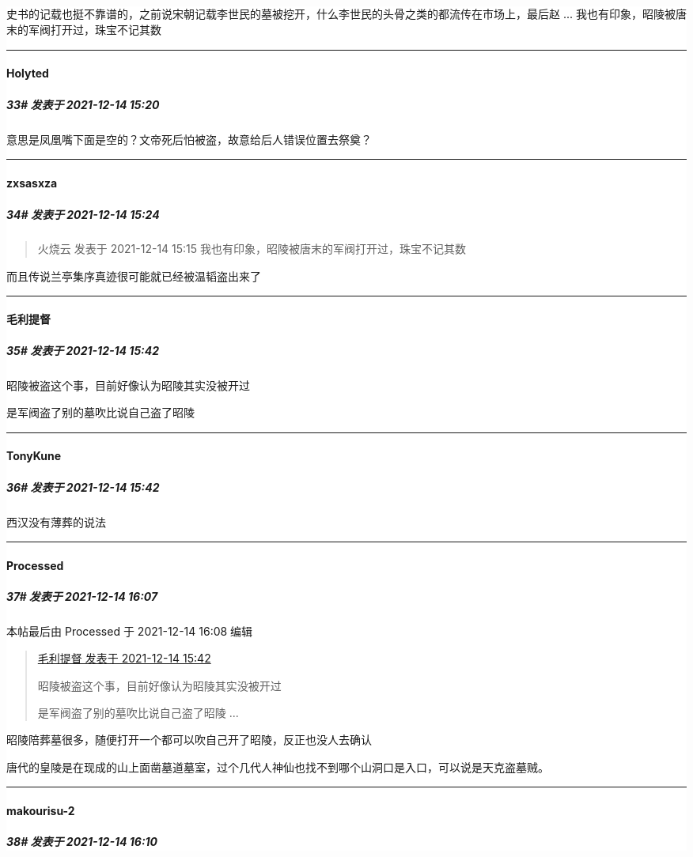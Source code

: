 史书的记载也挺不靠谱的，之前说宋朝记载李世民的墓被挖开，什么李世民的头骨之类的都流传在市场上，最后赵 ...</blockquote>
我也有印象，昭陵被唐末的军阀打开过，珠宝不记其数

*****

####  Holyted  
##### 33#       发表于 2021-12-14 15:20

意思是凤凰嘴下面是空的？文帝死后怕被盗，故意给后人错误位置去祭奠？

*****

####  zxsasxza  
##### 34#       发表于 2021-12-14 15:24

<blockquote>火烧云 发表于 2021-12-14 15:15
我也有印象，昭陵被唐末的军阀打开过，珠宝不记其数</blockquote>
而且传说兰亭集序真迹很可能就已经被温韬盗出来了

*****

####  毛利提督  
##### 35#       发表于 2021-12-14 15:42

昭陵被盗这个事，目前好像认为昭陵其实没被开过

是军阀盗了别的墓吹比说自己盗了昭陵

*****

####  TonyKune  
##### 36#       发表于 2021-12-14 15:42

西汉没有薄葬的说法

*****

####  Processed  
##### 37#       发表于 2021-12-14 16:07

 本帖最后由 Processed 于 2021-12-14 16:08 编辑 
<blockquote><a href="httphttps://bbs.saraba1st.com/2b/forum.php?mod=redirect&amp;goto=findpost&amp;pid=53933068&amp;ptid=2042410" target="_blank">毛利提督 发表于 2021-12-14 15:42</a>

昭陵被盗这个事，目前好像认为昭陵其实没被开过

是军阀盗了别的墓吹比说自己盗了昭陵 ...</blockquote>
昭陵陪葬墓很多，随便打开一个都可以吹自己开了昭陵，反正也没人去确认

唐代的皇陵是在现成的山上面凿墓道墓室，过个几代人神仙也找不到哪个山洞口是入口，可以说是天克盗墓贼。

*****

####  makourisu-2  
##### 38#       发表于 2021-12-14 16:10

